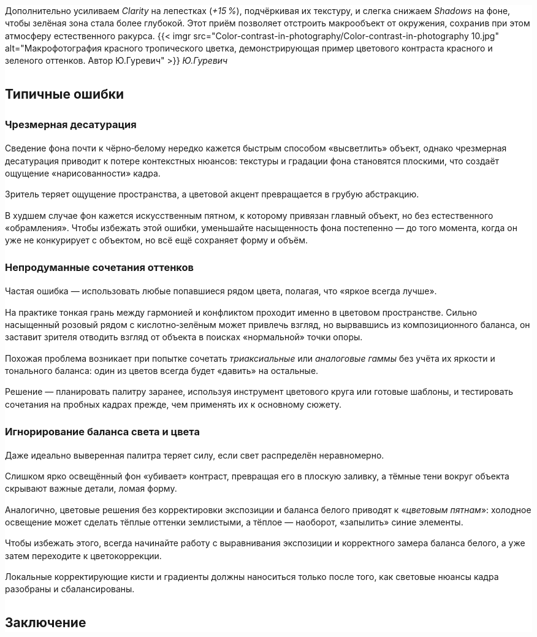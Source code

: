 Дополнительно усиливаем *Clarity* на лепестках (*+15 %*), подчёркивая их текстуру, и слегка снижаем *Shadows* на фоне, чтобы зелёная зона стала более глубокой. Этот приём позволяет отстроить макрообъект от окружения, сохранив при этом атмосферу естественного ракурса.
{{< imgr src="Color-contrast-in-photography/Color-contrast-in-photography 10.jpg" alt="Макрофотография красного тропического цветка, демонстрирующая пример цветового контраста красного и зеленого оттенков. Автор Ю.Гуревич" >}}
*Ю.Гуревич*

## Типичные ошибки

### Чрезмерная десатурация

Сведение фона почти к чёрно‑белому нередко кажется быстрым способом «высветлить» объект, однако чрезмерная десатурация приводит к потере контекстных нюансов: текстуры и градации фона становятся плоскими, что создаёт ощущение «нарисованности» кадра.

Зритель теряет ощущение пространства, а цветовой акцент превращается в грубую абстракцию.

В худшем случае фон кажется искусственным пятном, к которому привязан главный объект, но без естественного «обрамления». Чтобы избежать этой ошибки, уменьшайте насыщенность фона постепенно — до того момента, когда он уже не конкурирует с объектом, но всё ещё сохраняет форму и объём.

### Непродуманные сочетания оттенков

Частая ошибка — использовать любые попавшиеся рядом цвета, полагая, что «яркое всегда лучше».

На практике тонкая грань между гармонией и конфликтом проходит именно в цветовом пространстве. Сильно насыщенный розовый рядом с кислотно‑зелёным может привлечь взгляд, но вырвавшись из композиционного баланса, он заставит зрителя отводить взгляд от объекта в поисках «нормальной» точки опоры.

Похожая проблема возникает при попытке сочетать *триаксиальные* или *аналоговые гаммы* без учёта их яркости и тонального баланса: один из цветов всегда будет «давить» на остальные.

Решение — планировать палитру заранее, используя инструмент цветового круга или готовые шаблоны, и тестировать сочетания на пробных кадрах прежде, чем применять их к основному сюжету.

### Игнорирование баланса света и цвета

Даже идеально выверенная палитра теряет силу, если свет распределён неравномерно.

Слишком ярко освещённый фон «убивает» контраст, превращая его в плоскую заливку, а тёмные тени вокруг объекта скрывают важные детали, ломая форму.

Аналогично, цветовые решения без корректировки экспозиции и баланса белого приводят к «*цветовым пятнам*»: холодное освещение может сделать тёплые оттенки землистыми, а тёплое — наоборот, «запылить» синие элементы.

Чтобы избежать этого, всегда начинайте работу с выравнивания экспозиции и корректного замера баланса белого, а уже затем переходите к цветокоррекции.

Локальные корректирующие кисти и градиенты должны наноситься только после того, как световые нюансы кадра разобраны и сбалансированы.

## Заключение
